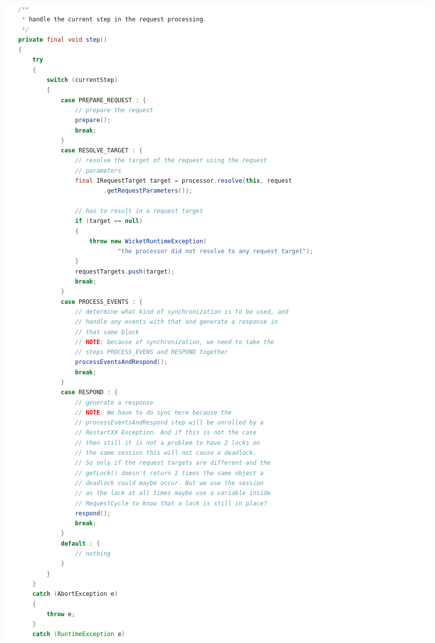 ```java
	/**
	 * handle the current step in the request processing.
	 */
	private final void step()
	{
		try
		{
			switch (currentStep)
			{
				case PREPARE_REQUEST : {
					// prepare the request
					prepare();
					break;
				}
				case RESOLVE_TARGET : {
					// resolve the target of the request using the request
					// parameters
					final IRequestTarget target = processor.resolve(this, request
							.getRequestParameters());

					// has to result in a request target
					if (target == null)
					{
						throw new WicketRuntimeException(
								"the processor did not resolve to any request target");
					}
					requestTargets.push(target);
					break;
				}
				case PROCESS_EVENTS : {
					// determine what kind of synchronization is to be used, and
					// handle any events with that and generate a response in
					// that same block
					// NOTE: because of synchronization, we need to take the
					// steps PROCESS_EVENS and RESPOND together
					processEventsAndRespond();
					break;
				}
				case RESPOND : {
					// generate a response
					// NOTE: We have to do sync here because the
					// processEventsAndRespond step will be unrolled by a
					// RestartXX Exception. And if this is not the case
					// then still it is not a problem to have 2 locks on
					// the same session this will not cause a deadlock.
					// So only if the request targets are different and the
					// getLock() doesn't return 2 times the same object a
					// deadlock could maybe occur. But we use the session
					// as the lock at all times maybe use a variable inside
					// RequestCycle to know that a lock is still in place?
					respond();
					break;
				}
				default : {
					// nothing
				}
			}
		}
		catch (AbortException e)
		{
			throw e;
		}
		catch (RuntimeException e)
```
